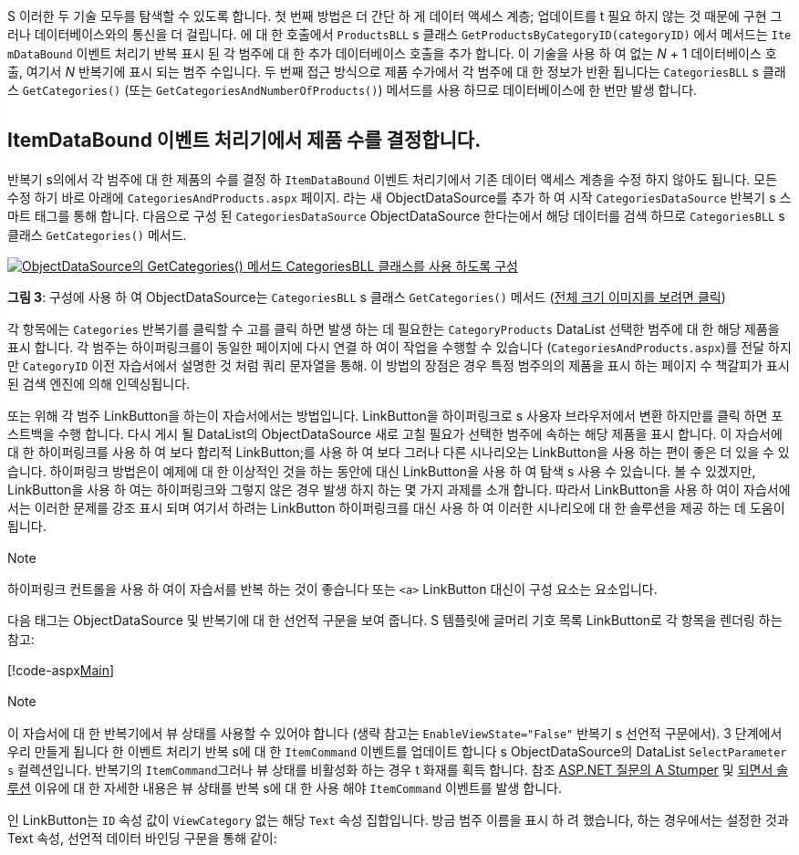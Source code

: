 S 이러한 두 기술 모두를 탐색할 수 있도록 합니다. 첫 번째 방법은 더 간단 하 게 데이터 액세스 계층; 업데이트를 t 필요 하지 않는 것 때문에 구현 그러나 데이터베이스와의 통신을 더 걸립니다. 에 대 한 호출에서 `ProductsBLL` s 클래스 `GetProductsByCategoryID(categoryID)` 에서 메서드는 `ItemDataBound` 이벤트 처리기 반복 표시 된 각 범주에 대 한 추가 데이터베이스 호출을 추가 합니다. 이 기술을 사용 하 여 없는 *N* + 1 데이터베이스 호출, 여기서 *N* 반복기에 표시 되는 범주 수입니다. 두 번째 접근 방식으로 제품 수가에서 각 범주에 대 한 정보가 반환 됩니다는 `CategoriesBLL` s 클래스 `GetCategories()` (또는 `GetCategoriesAndNumberOfProducts()`) 메서드를 사용 하므로 데이터베이스에 한 번만 발생 합니다.

## <a name="determining-the-number-of-products-in-the-itemdatabound-event-handler"></a>ItemDataBound 이벤트 처리기에서 제품 수를 결정합니다.

반복기 s의에서 각 범주에 대 한 제품의 수를 결정 하 `ItemDataBound` 이벤트 처리기에서 기존 데이터 액세스 계층을 수정 하지 않아도 됩니다. 모든 수정 하기 바로 아래에 `CategoriesAndProducts.aspx` 페이지. 라는 새 ObjectDataSource를 추가 하 여 시작 `CategoriesDataSource` 반복기 s 스마트 태그를 통해 합니다. 다음으로 구성 된 `CategoriesDataSource` ObjectDataSource 한다는에서 해당 데이터를 검색 하므로 `CategoriesBLL` s 클래스 `GetCategories()` 메서드.


[![ObjectDataSource의 GetCategories() 메서드 CategoriesBLL 클래스를 사용 하도록 구성](master-detail-using-a-bulleted-list-of-master-records-with-a-details-datalist-cs/_static/image8.png)](master-detail-using-a-bulleted-list-of-master-records-with-a-details-datalist-cs/_static/image7.png)

**그림 3**: 구성에 사용 하 여 ObjectDataSource는 `CategoriesBLL` s 클래스 `GetCategories()` 메서드 ([전체 크기 이미지를 보려면 클릭](master-detail-using-a-bulleted-list-of-master-records-with-a-details-datalist-cs/_static/image9.png))


각 항목에는 `Categories` 반복기를 클릭할 수 고를 클릭 하면 발생 하는 데 필요한는 `CategoryProducts` DataList 선택한 범주에 대 한 해당 제품을 표시 합니다. 각 범주는 하이퍼링크를이 동일한 페이지에 다시 연결 하 여이 작업을 수행할 수 있습니다 (`CategoriesAndProducts.aspx`)를 전달 하지만 `CategoryID` 이전 자습서에서 설명한 것 처럼 쿼리 문자열을 통해. 이 방법의 장점은 경우 특정 범주의의 제품을 표시 하는 페이지 수 책갈피가 표시 된 검색 엔진에 의해 인덱싱됩니다.

또는 위해 각 범주 LinkButton을 하는이 자습서에서는 방법입니다. LinkButton을 하이퍼링크로 s 사용자 브라우저에서 변환 하지만를 클릭 하면 포스트백을 수행 합니다. 다시 게시 될 DataList의 ObjectDataSource 새로 고칠 필요가 선택한 범주에 속하는 해당 제품을 표시 합니다. 이 자습서에 대 한 하이퍼링크를 사용 하 여 보다 합리적 LinkButton;를 사용 하 여 보다 그러나 다른 시나리오는 LinkButton을 사용 하는 편이 좋은 더 있을 수 있습니다. 하이퍼링크 방법은이 예제에 대 한 이상적인 것을 하는 동안에 대신 LinkButton을 사용 하 여 탐색 s 사용 수 있습니다. 볼 수 있겠지만, LinkButton을 사용 하 여는 하이퍼링크와 그렇지 않은 경우 발생 하지 하는 몇 가지 과제를 소개 합니다. 따라서 LinkButton을 사용 하 여이 자습서에서는 이러한 문제를 강조 표시 되며 여기서 하려는 LinkButton 하이퍼링크를 대신 사용 하 여 이러한 시나리오에 대 한 솔루션을 제공 하는 데 도움이 됩니다.

> [!NOTE]
> 하이퍼링크 컨트롤을 사용 하 여이 자습서를 반복 하는 것이 좋습니다 또는 `<a>` LinkButton 대신이 구성 요소는 요소입니다.


다음 태그는 ObjectDataSource 및 반복기에 대 한 선언적 구문을 보여 줍니다. S 템플릿에 글머리 기호 목록 LinkButton로 각 항목을 렌더링 하는 참고:


[!code-aspx[Main](master-detail-using-a-bulleted-list-of-master-records-with-a-details-datalist-cs/samples/sample4.aspx)]

> [!NOTE]
> 이 자습서에 대 한 반복기에서 뷰 상태를 사용할 수 있어야 합니다 (생략 참고는 `EnableViewState="False"` 반복기 s 선언적 구문에서). 3 단계에서 우리 만들게 됩니다 한 이벤트 처리기 반복 s에 대 한 `ItemCommand` 이벤트를 업데이트 합니다 s ObjectDataSource의 DataList `SelectParameters` 컬렉션입니다. 반복기의 `ItemCommand`그러나 뷰 상태를 비활성화 하는 경우 t 화재를 획득 합니다. 참조 [ASP.NET 질문의 A Stumper](http://scottonwriting.net/sowblog/posts/1263.aspx) 및 [되면서 솔루션](http://scottonwriting.net/sowBlog/posts/1268.aspx) 이유에 대 한 자세한 내용은 뷰 상태를 반복 s에 대 한 사용 해야 `ItemCommand` 이벤트를 발생 합니다.


인 LinkButton는 `ID` 속성 값이 `ViewCategory` 없는 해당 `Text` 속성 집합입니다. 방금 범주 이름을 표시 하 려 했습니다, 하는 경우에서는 설정한 것과 Text 속성, 선언적 데이터 바인딩 구문을 통해 같이:
